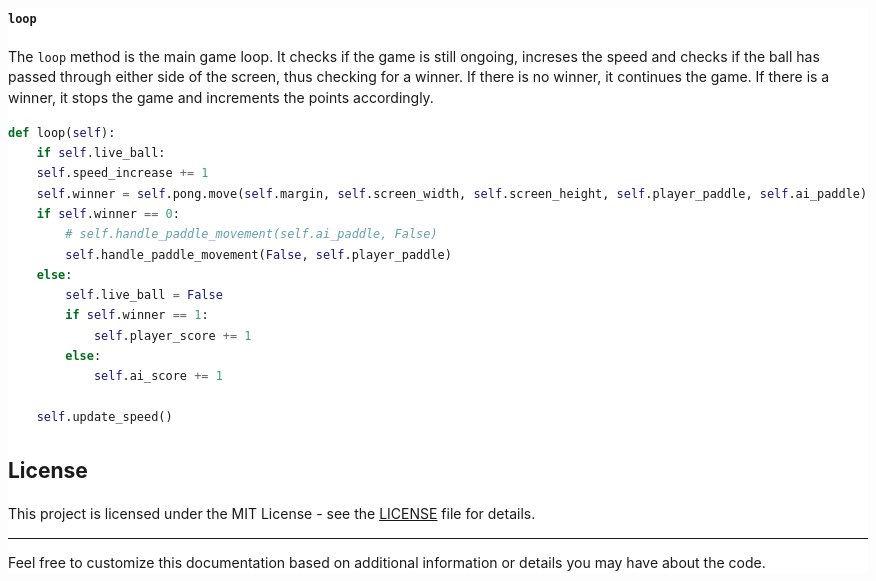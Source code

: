 #### `loop`

The `loop` method is the main game loop. It checks if the game is still ongoing, increses the speed and checks if the ball has passed through either side of the screen, thus checking for a winner. If there is no winner, it continues the game. If there is a winner, it stops the game and increments the points accordingly.

```python
def loop(self):
    if self.live_ball:
    self.speed_increase += 1
    self.winner = self.pong.move(self.margin, self.screen_width, self.screen_height, self.player_paddle, self.ai_paddle)
    if self.winner == 0:
        # self.handle_paddle_movement(self.ai_paddle, False)
        self.handle_paddle_movement(False, self.player_paddle)
    else:
        self.live_ball = False
        if self.winner == 1:
            self.player_score += 1
        else:
            self.ai_score += 1

    self.update_speed()
```


## License

This project is licensed under the MIT License - see the [LICENSE](LICENSE) file for details.

---

Feel free to customize this documentation based on additional information or details you may have about the code.
